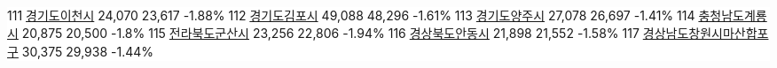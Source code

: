   <tr class="item">
    <td>111</td>
    <td><a href="/apt/경기도이천시">경기도이천시</a></td>
    <td>24,070</td>
    <td>23,617</td>
    <td>-1.88%</td>
  </tr>

  <tr class="item">
    <td>112</td>
    <td><a href="/apt/경기도김포시">경기도김포시</a></td>
    <td>49,088</td>
    <td>48,296</td>
    <td>-1.61%</td>
  </tr>

  <tr class="item">
    <td>113</td>
    <td><a href="/apt/경기도양주시">경기도양주시</a></td>
    <td>27,078</td>
    <td>26,697</td>
    <td>-1.41%</td>
  </tr>

  <tr class="item">
    <td>114</td>
    <td><a href="/apt/충청남도계룡시">충청남도계룡시</a></td>
    <td>20,875</td>
    <td>20,500</td>
    <td>-1.8%</td>
  </tr>

  <tr class="item">
    <td>115</td>
    <td><a href="/apt/전라북도군산시">전라북도군산시</a></td>
    <td>23,256</td>
    <td>22,806</td>
    <td>-1.94%</td>
  </tr>

  <tr class="item">
    <td>116</td>
    <td><a href="/apt/경상북도안동시">경상북도안동시</a></td>
    <td>21,898</td>
    <td>21,552</td>
    <td>-1.58%</td>
  </tr>

  <tr class="item">
    <td>117</td>
    <td><a href="/apt/경상남도창원시마산합포구">경상남도창원시마산합포구</a></td>
    <td>30,375</td>
    <td>29,938</td>
    <td>-1.44%</td>
  </tr>
